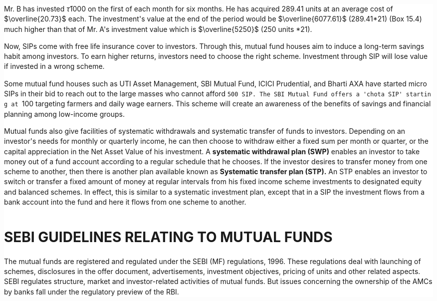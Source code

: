 Mr. B has invested  $\bar{\tau}1000$  on the first of each month for six months. He has acquired 289.41 units at an average cost of  $\overline{20.73}$  each. The investment's value at the end of the period would be  $\overline{6077.61}$  (289.41\*21) (Box 15.4) much higher than that of Mr. A's investment value which is  $\overline{5250}$  (250 units \*21).

Now, SIPs come with free life insurance cover to investors. Through this, mutual fund houses aim to induce a long-term savings habit among investors. To earn higher returns, investors need to choose the right scheme. Investment through SIP will lose value if invested in a wrong scheme.

Some mutual fund houses such as UTI Asset Management, SBI Mutual Fund, ICICI Prudential, and Bharti AXA have started micro SIPs in their bid to reach out to the large masses who cannot afford `500 SIP. The SBI Mutual Fund offers a 'chota SIP' starting at `100 targeting farmers and daily wage earners. This scheme will create an awareness of the benefits of savings and financial planning among low-income groups.

Mutual funds also give facilities of systematic withdrawals and systematic transfer of funds to investors. Depending on an investor's needs for monthly or quarterly income, he can then choose to withdraw either a fixed sum per month or quarter, or the capital appreciation in the Net Asset Value of his investment. A **systematic withdrawal plan (SWP)** enables an investor to take money out of a fund account according to a regular schedule that he chooses. If the investor desires to transfer money from one scheme to another, then there is another plan available known as **Systematic transfer plan (STP).** An STP enables an investor to switch or transfer a fixed amount of money at regular intervals from his fixed income scheme investments to designated equity and balanced schemes. In effect, this is similar to a systematic investment plan, except that in a SIP the investment flows from a bank account into the fund and here it flows from one scheme to another.

# **SEBI GUIDELINES RELATING TO MUTUAL FUNDS**

The mutual funds are registered and regulated under the SEBI (MF) regulations, 1996. These regulations deal with launching of schemes, disclosures in the offer document, advertisements, investment objectives, pricing of units and other related aspects. SEBI regulates structure, market and investor-related activities of mutual funds. But issues concerning the ownership of the AMCs by banks fall under the regulatory preview of the RBI.

